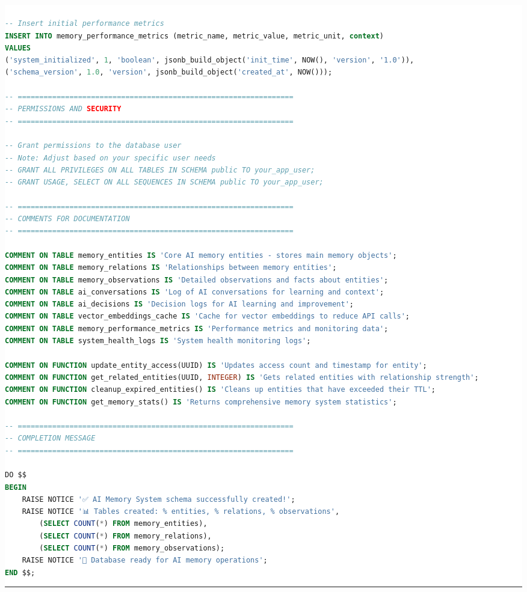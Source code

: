 ```sql

-- Insert initial performance metrics
INSERT INTO memory_performance_metrics (metric_name, metric_value, metric_unit, context)
VALUES 
('system_initialized', 1, 'boolean', jsonb_build_object('init_time', NOW(), 'version', '1.0')),
('schema_version', 1.0, 'version', jsonb_build_object('created_at', NOW()));

-- ================================================================
-- PERMISSIONS AND SECURITY
-- ================================================================

-- Grant permissions to the database user
-- Note: Adjust based on your specific user needs
-- GRANT ALL PRIVILEGES ON ALL TABLES IN SCHEMA public TO your_app_user;
-- GRANT USAGE, SELECT ON ALL SEQUENCES IN SCHEMA public TO your_app_user;

-- ================================================================
-- COMMENTS FOR DOCUMENTATION
-- ================================================================

COMMENT ON TABLE memory_entities IS 'Core AI memory entities - stores main memory objects';
COMMENT ON TABLE memory_relations IS 'Relationships between memory entities';
COMMENT ON TABLE memory_observations IS 'Detailed observations and facts about entities';
COMMENT ON TABLE ai_conversations IS 'Log of AI conversations for learning and context';
COMMENT ON TABLE ai_decisions IS 'Decision logs for AI learning and improvement';
COMMENT ON TABLE vector_embeddings_cache IS 'Cache for vector embeddings to reduce API calls';
COMMENT ON TABLE memory_performance_metrics IS 'Performance metrics and monitoring data';
COMMENT ON TABLE system_health_logs IS 'System health monitoring logs';

COMMENT ON FUNCTION update_entity_access(UUID) IS 'Updates access count and timestamp for entity';
COMMENT ON FUNCTION get_related_entities(UUID, INTEGER) IS 'Gets related entities with relationship strength';
COMMENT ON FUNCTION cleanup_expired_entities() IS 'Cleans up entities that have exceeded their TTL';
COMMENT ON FUNCTION get_memory_stats() IS 'Returns comprehensive memory system statistics';

-- ================================================================
-- COMPLETION MESSAGE
-- ================================================================

DO $$
BEGIN
    RAISE NOTICE '✅ AI Memory System schema successfully created!';
    RAISE NOTICE '📊 Tables created: % entities, % relations, % observations', 
        (SELECT COUNT(*) FROM memory_entities),
        (SELECT COUNT(*) FROM memory_relations), 
        (SELECT COUNT(*) FROM memory_observations);
    RAISE NOTICE '🔗 Database ready for AI memory operations';
END $$;
```

---